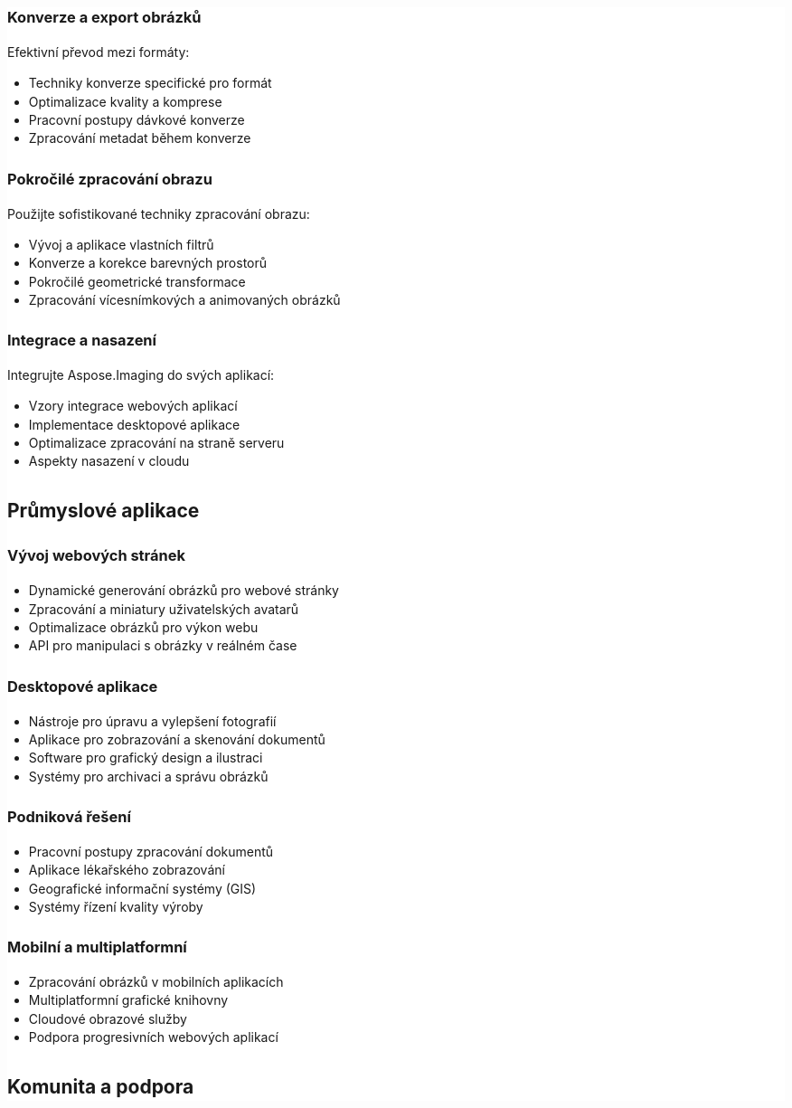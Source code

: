 ### **Konverze a export obrázků**
Efektivní převod mezi formáty:
- Techniky konverze specifické pro formát
- Optimalizace kvality a komprese
- Pracovní postupy dávkové konverze
- Zpracování metadat během konverze

### **Pokročilé zpracování obrazu**
Použijte sofistikované techniky zpracování obrazu:
- Vývoj a aplikace vlastních filtrů
- Konverze a korekce barevných prostorů
- Pokročilé geometrické transformace
- Zpracování vícesnímkových a animovaných obrázků

### **Integrace a nasazení**
Integrujte Aspose.Imaging do svých aplikací:
- Vzory integrace webových aplikací
- Implementace desktopové aplikace
- Optimalizace zpracování na straně serveru
- Aspekty nasazení v cloudu

## Průmyslové aplikace

### **Vývoj webových stránek**
- Dynamické generování obrázků pro webové stránky
- Zpracování a miniatury uživatelských avatarů
- Optimalizace obrázků pro výkon webu
- API pro manipulaci s obrázky v reálném čase

### **Desktopové aplikace**
- Nástroje pro úpravu a vylepšení fotografií
- Aplikace pro zobrazování a skenování dokumentů
- Software pro grafický design a ilustraci
- Systémy pro archivaci a správu obrázků

### **Podniková řešení**
- Pracovní postupy zpracování dokumentů
- Aplikace lékařského zobrazování
- Geografické informační systémy (GIS)
- Systémy řízení kvality výroby

### **Mobilní a multiplatformní**
- Zpracování obrázků v mobilních aplikacích
- Multiplatformní grafické knihovny
- Cloudové obrazové služby
- Podpora progresivních webových aplikací

## Komunita a podpora
